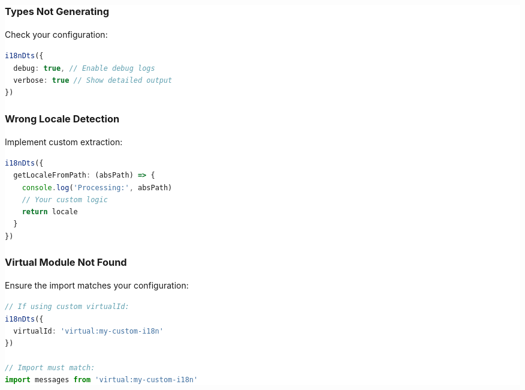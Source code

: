 ### Types Not Generating

Check your configuration:

```typescript
i18nDts({
  debug: true, // Enable debug logs
  verbose: true // Show detailed output
})
```

### Wrong Locale Detection

Implement custom extraction:

```typescript
i18nDts({
  getLocaleFromPath: (absPath) => {
    console.log('Processing:', absPath)
    // Your custom logic
    return locale
  }
})
```

### Virtual Module Not Found

Ensure the import matches your configuration:

```typescript
// If using custom virtualId:
i18nDts({
  virtualId: 'virtual:my-custom-i18n'
})

// Import must match:
import messages from 'virtual:my-custom-i18n'
```
